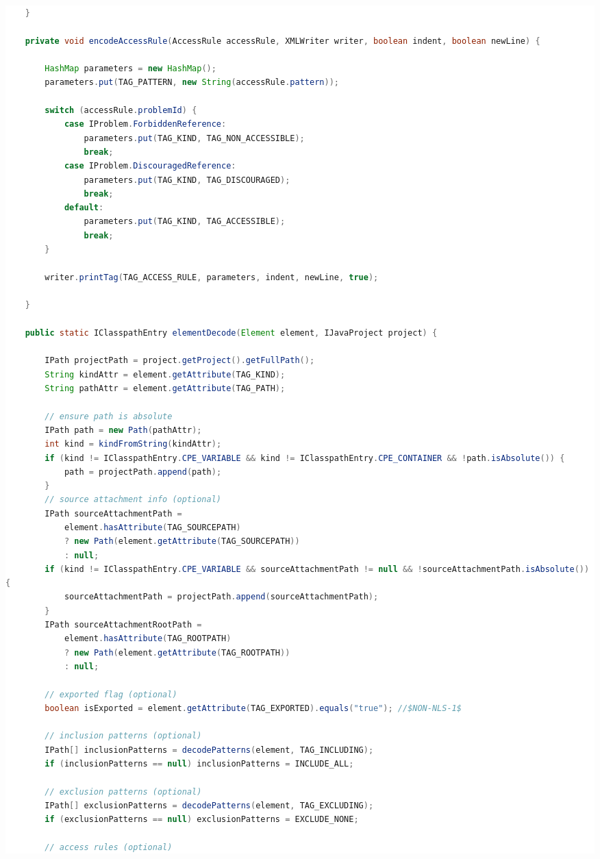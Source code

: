 ```java
	}
	
	private void encodeAccessRule(AccessRule accessRule, XMLWriter writer, boolean indent, boolean newLine) {

		HashMap parameters = new HashMap();
		parameters.put(TAG_PATTERN, new String(accessRule.pattern));
		
		switch (accessRule.problemId) {
			case IProblem.ForbiddenReference:
				parameters.put(TAG_KIND, TAG_NON_ACCESSIBLE);
				break;
			case IProblem.DiscouragedReference:
				parameters.put(TAG_KIND, TAG_DISCOURAGED);
				break;
			default:
				parameters.put(TAG_KIND, TAG_ACCESSIBLE);
				break;
		}
		
		writer.printTag(TAG_ACCESS_RULE, parameters, indent, newLine, true);

	}
	
	public static IClasspathEntry elementDecode(Element element, IJavaProject project) {
	
		IPath projectPath = project.getProject().getFullPath();
		String kindAttr = element.getAttribute(TAG_KIND);
		String pathAttr = element.getAttribute(TAG_PATH);

		// ensure path is absolute
		IPath path = new Path(pathAttr); 		
		int kind = kindFromString(kindAttr);
		if (kind != IClasspathEntry.CPE_VARIABLE && kind != IClasspathEntry.CPE_CONTAINER && !path.isAbsolute()) {
			path = projectPath.append(path);
		}
		// source attachment info (optional)
		IPath sourceAttachmentPath = 
			element.hasAttribute(TAG_SOURCEPATH)	
			? new Path(element.getAttribute(TAG_SOURCEPATH))
			: null;
		if (kind != IClasspathEntry.CPE_VARIABLE && sourceAttachmentPath != null && !sourceAttachmentPath.isAbsolute()) {
			sourceAttachmentPath = projectPath.append(sourceAttachmentPath);
		}
		IPath sourceAttachmentRootPath = 
			element.hasAttribute(TAG_ROOTPATH)
			? new Path(element.getAttribute(TAG_ROOTPATH))
			: null;
		
		// exported flag (optional)
		boolean isExported = element.getAttribute(TAG_EXPORTED).equals("true"); //$NON-NLS-1$

		// inclusion patterns (optional)
		IPath[] inclusionPatterns = decodePatterns(element, TAG_INCLUDING);
		if (inclusionPatterns == null) inclusionPatterns = INCLUDE_ALL;
		
		// exclusion patterns (optional)
		IPath[] exclusionPatterns = decodePatterns(element, TAG_EXCLUDING);
		if (exclusionPatterns == null) exclusionPatterns = EXCLUDE_NONE;
		
		// access rules (optional)
```
